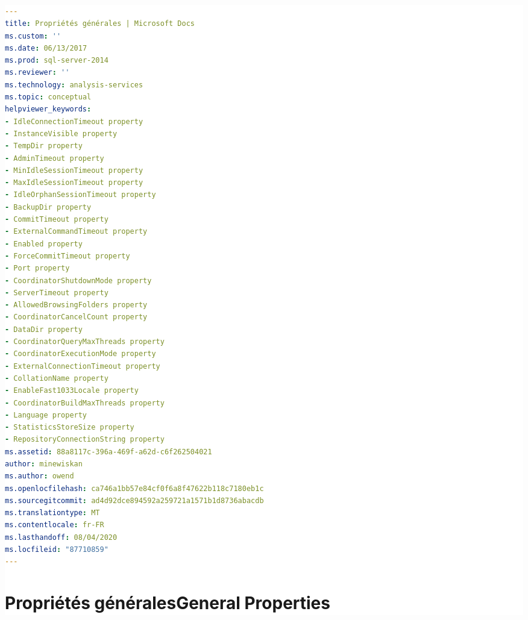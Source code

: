 ```yaml
---
title: Propriétés générales | Microsoft Docs
ms.custom: ''
ms.date: 06/13/2017
ms.prod: sql-server-2014
ms.reviewer: ''
ms.technology: analysis-services
ms.topic: conceptual
helpviewer_keywords:
- IdleConnectionTimeout property
- InstanceVisible property
- TempDir property
- AdminTimeout property
- MinIdleSessionTimeout property
- MaxIdleSessionTimeout property
- IdleOrphanSessionTimeout property
- BackupDir property
- CommitTimeout property
- ExternalCommandTimeout property
- Enabled property
- ForceCommitTimeout property
- Port property
- CoordinatorShutdownMode property
- ServerTimeout property
- AllowedBrowsingFolders property
- CoordinatorCancelCount property
- DataDir property
- CoordinatorQueryMaxThreads property
- CoordinatorExecutionMode property
- ExternalConnectionTimeout property
- CollationName property
- EnableFast1033Locale property
- CoordinatorBuildMaxThreads property
- Language property
- StatisticsStoreSize property
- RepositoryConnectionString property
ms.assetid: 88a8117c-396a-469f-a62d-c6f262504021
author: minewiskan
ms.author: owend
ms.openlocfilehash: ca746a1bb57e84cf0f6a8f47622b118c7180eb1c
ms.sourcegitcommit: ad4d92dce894592a259721a1571b1d8736abacdb
ms.translationtype: MT
ms.contentlocale: fr-FR
ms.lasthandoff: 08/04/2020
ms.locfileid: "87710859"
---
```

# <a name="general-properties"></a><span data-ttu-id="2e94b-102">Propriétés générales</span><span class="sxs-lookup"><span data-stu-id="2e94b-102">General Properties</span></span>